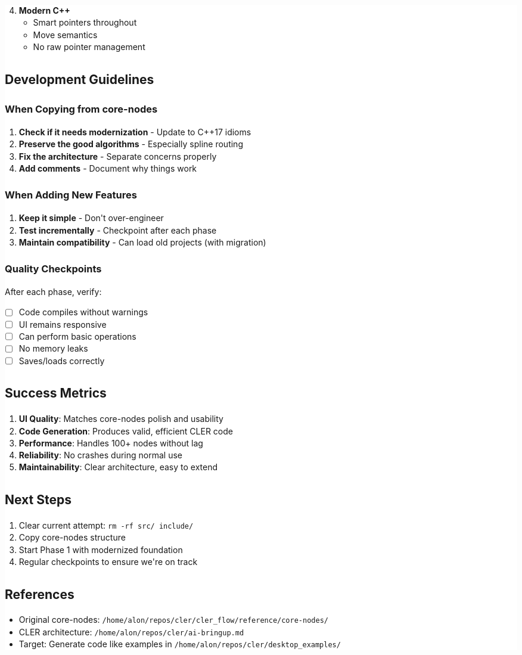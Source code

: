 4. **Modern C++**
   - Smart pointers throughout
   - Move semantics
   - No raw pointer management

## Development Guidelines

### When Copying from core-nodes
1. **Check if it needs modernization** - Update to C++17 idioms
2. **Preserve the good algorithms** - Especially spline routing
3. **Fix the architecture** - Separate concerns properly
4. **Add comments** - Document why things work

### When Adding New Features
1. **Keep it simple** - Don't over-engineer
2. **Test incrementally** - Checkpoint after each phase
3. **Maintain compatibility** - Can load old projects (with migration)

### Quality Checkpoints
After each phase, verify:
- [ ] Code compiles without warnings
- [ ] UI remains responsive
- [ ] Can perform basic operations
- [ ] No memory leaks
- [ ] Saves/loads correctly

## Success Metrics

1. **UI Quality**: Matches core-nodes polish and usability
2. **Code Generation**: Produces valid, efficient CLER code
3. **Performance**: Handles 100+ nodes without lag
4. **Reliability**: No crashes during normal use
5. **Maintainability**: Clear architecture, easy to extend

## Next Steps

1. Clear current attempt: `rm -rf src/ include/`
2. Copy core-nodes structure
3. Start Phase 1 with modernized foundation
4. Regular checkpoints to ensure we're on track

## References

- Original core-nodes: `/home/alon/repos/cler/cler_flow/reference/core-nodes/`
- CLER architecture: `/home/alon/repos/cler/ai-bringup.md`
- Target: Generate code like examples in `/home/alon/repos/cler/desktop_examples/`